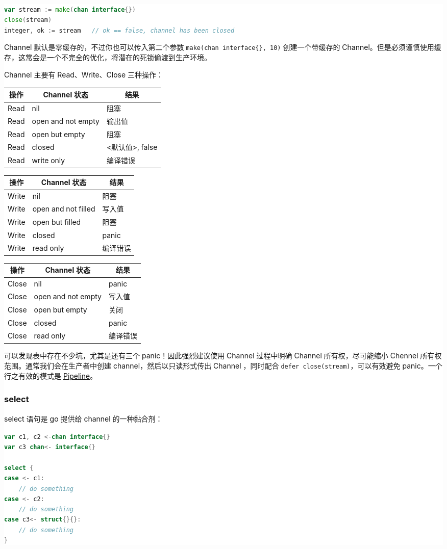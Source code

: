 ```go
var stream := make(chan interface{})
close(stream)
integer, ok := stream   // ok == false, channel has been closed
```

Channel 默认是零缓存的，不过你也可以传入第二个参数 `make(chan interface{}, 10)` 创建一个带缓存的 Channel。但是必须谨慎使用缓存，这常会是一个不完全的优化，将潜在的死锁偷渡到生产环境。

Channel 主要有 Read、Write、Close 三种操作：

| 操作 | Channel 状态       | 结果            |
| ---- | ------------------ | --------------- |
| Read | nil                | 阻塞            |
| Read | open and not empty | 输出值          |
| Read | open but empty     | 阻塞            |
| Read | closed             | <默认值>, false |
| Read | write only         | 编译错误        |

| 操作  | Channel 状态        | 结果     |
| ----- | ------------------- | -------- |
| Write | nil                 | 阻塞     |
| Write | open and not filled | 写入值   |
| Write | open but filled     | 阻塞     |
| Write | closed              | panic    |
| Write | read only           | 编译错误 |

| 操作  | Channel 状态       | 结果     |
| ----- | ------------------ | -------- |
| Close | nil                | panic    |
| Close | open and not empty | 写入值   |
| Close | open but empty     | 关闭     |
| Close | closed             | panic    |
| Close | read only          | 编译错误 |

可以发现表中存在不少坑，尤其是还有三个 panic！因此强烈建议使用 Channel 过程中明确 Channel 所有权，尽可能缩小 Chennel 所有权范围。通常我们会在生产者中创建 channel，然后以只读形式传出 Channel ，同时配合 `defer close(stream)`，可以有效避免 panic。一个行之有效的模式是 [Pipeline](../../04/02/pipeline-in-go)。

### select

select 语句是 go 提供给 channel 的一种黏合剂：

```go
var c1, c2 <-chan interface{}
var c3 chan<- interface{}

select {
case <- c1:
    // do something
case <- c2:
    // do something
case c3<- struct{}{}:
    // do something
}
```
